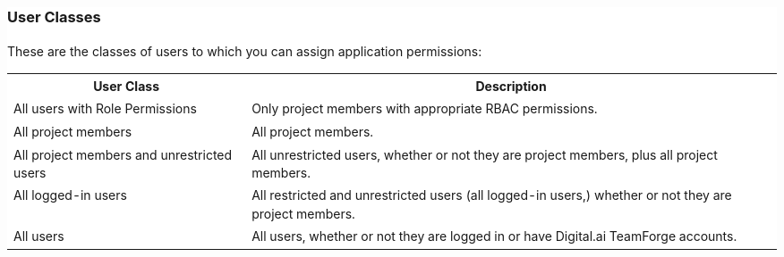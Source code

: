 ### User Classes

These are the classes of users to which you can assign application permissions:

<table>
<tr>
<th>User Class</th>
<th>Description</th>
</tr>
<tr>
<td>
	All users with Role Permissions
</td>
<td>
	Only project members with appropriate RBAC permissions.
</td>
</tr>
<tr>
<td>
	All project members
</td>
<td>
	All project members.
</td>
</tr>
<tr>
<td>
	All project members and unrestricted users
</td>
<td>
	All unrestricted users, whether or not they are project members, plus all project members.
</td>
</tr>
<tr>
<td>
	All logged-in users
</td>
<td>
	All restricted and unrestricted users (all logged-in users,) whether or not they are project members.
</td>
</tr>
<tr>
<td>
	All users
</td>
<td>
	All users, whether or not they are logged in or have Digital.ai TeamForge accounts.
</td>
</tr>
</table>
